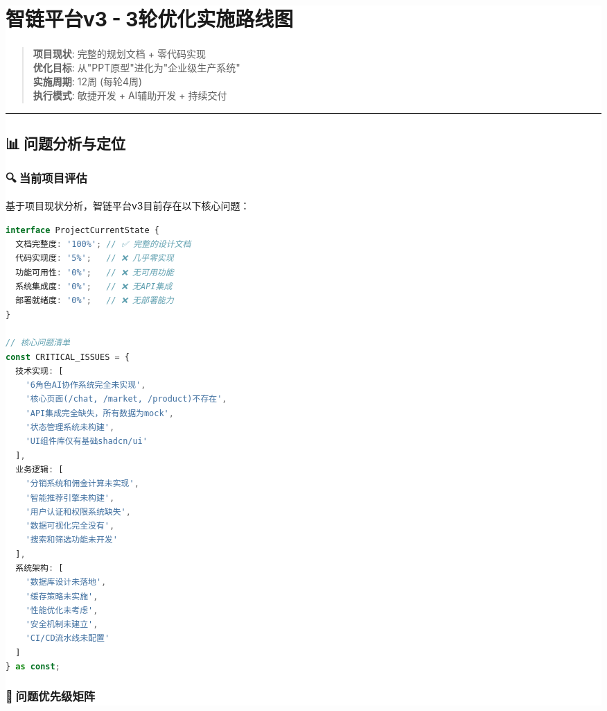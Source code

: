 # 智链平台v3 - 3轮优化实施路线图

> **项目现状**: 完整的规划文档 + 零代码实现  
> **优化目标**: 从"PPT原型"进化为"企业级生产系统"  
> **实施周期**: 12周 (每轮4周)  
> **执行模式**: 敏捷开发 + AI辅助开发 + 持续交付  

---

## 📊 问题分析与定位

### 🔍 当前项目评估

基于项目现状分析，智链平台v3目前存在以下核心问题：

```typescript
interface ProjectCurrentState {
  文档完整度: '100%'; // ✅ 完整的设计文档
  代码实现度: '5%';   // ❌ 几乎零实现
  功能可用性: '0%';   // ❌ 无可用功能
  系统集成度: '0%';   // ❌ 无API集成
  部署就绪度: '0%';   // ❌ 无部署能力
}

// 核心问题清单
const CRITICAL_ISSUES = {
  技术实现: [
    '6角色AI协作系统完全未实现',
    '核心页面(/chat, /market, /product)不存在',
    'API集成完全缺失，所有数据为mock',
    '状态管理系统未构建',
    'UI组件库仅有基础shadcn/ui'
  ],
  业务逻辑: [
    '分销系统和佣金计算未实现',
    '智能推荐引擎未构建', 
    '用户认证和权限系统缺失',
    '数据可视化完全没有',
    '搜索和筛选功能未开发'
  ],
  系统架构: [
    '数据库设计未落地',
    '缓存策略未实施',
    '性能优化未考虑',
    '安全机制未建立',
    'CI/CD流水线未配置'
  ]
} as const;
```

### 🎯 问题优先级矩阵
